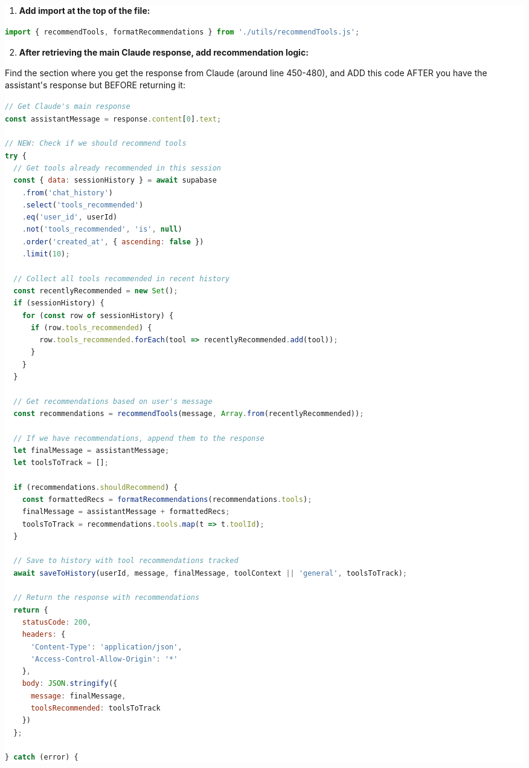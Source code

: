 1. **Add import at the top of the file:**
```javascript
import { recommendTools, formatRecommendations } from './utils/recommendTools.js';
```

2. **After retrieving the main Claude response, add recommendation logic:**

Find the section where you get the response from Claude (around line 450-480), and ADD this code AFTER you have the assistant's response but BEFORE returning it:

```javascript
// Get Claude's main response
const assistantMessage = response.content[0].text;

// NEW: Check if we should recommend tools
try {
  // Get tools already recommended in this session
  const { data: sessionHistory } = await supabase
    .from('chat_history')
    .select('tools_recommended')
    .eq('user_id', userId)
    .not('tools_recommended', 'is', null)
    .order('created_at', { ascending: false })
    .limit(10);
  
  // Collect all tools recommended in recent history
  const recentlyRecommended = new Set();
  if (sessionHistory) {
    for (const row of sessionHistory) {
      if (row.tools_recommended) {
        row.tools_recommended.forEach(tool => recentlyRecommended.add(tool));
      }
    }
  }
  
  // Get recommendations based on user's message
  const recommendations = recommendTools(message, Array.from(recentlyRecommended));
  
  // If we have recommendations, append them to the response
  let finalMessage = assistantMessage;
  let toolsToTrack = [];
  
  if (recommendations.shouldRecommend) {
    const formattedRecs = formatRecommendations(recommendations.tools);
    finalMessage = assistantMessage + formattedRecs;
    toolsToTrack = recommendations.tools.map(t => t.toolId);
  }
  
  // Save to history with tool recommendations tracked
  await saveToHistory(userId, message, finalMessage, toolContext || 'general', toolsToTrack);
  
  // Return the response with recommendations
  return {
    statusCode: 200,
    headers: {
      'Content-Type': 'application/json',
      'Access-Control-Allow-Origin': '*'
    },
    body: JSON.stringify({
      message: finalMessage,
      toolsRecommended: toolsToTrack
    })
  };
  
} catch (error) {
```